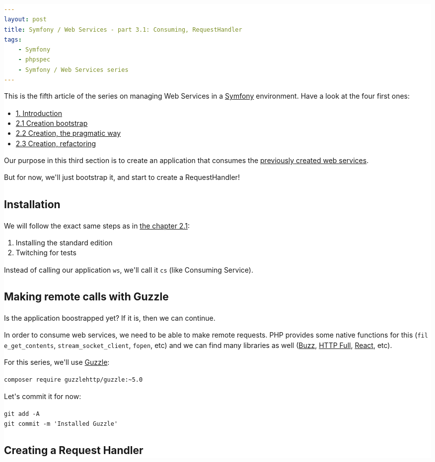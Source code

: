 ```yaml
---
layout: post
title: Symfony / Web Services - part 3.1: Consuming, RequestHandler
tags:
    - Symfony
    - phpspec
    - Symfony / Web Services series
---
```


This is the fifth article of the series on managing Web Services in a
[Symfony](https://symfony.com) environment. Have a look at the four first ones:

* [1. Introduction](/2015/01/14/sf-ws-part-1-introduction.html)
* [2.1 Creation bootstrap](/2015/01/21/sf-ws-part-2-1-creation-bootstrap.html)
* [2.2 Creation, the pragmatic way](/2015/01/28/sf-ws-part-2-2-creation-pragmatic.html)
* [2.3 Creation, refactoring](/2015/03/04/sf-ws-part-2-3-creation-refactoring.html)

Our purpose in this third section is to create an application that consumes the
[previously created web services](https://github.com/gnugat-examples/sf-ws).

But for now, we'll just bootstrap it, and start to create a RequestHandler!

## Installation

We will follow the exact same steps as in [the chapter 2.1](/2015/01/21/sf-ws-part-2-1-creation-bootstrap.html):

1. Installing the standard edition
2. Twitching for tests

Instead of calling our application `ws`, we'll call it `cs` (like Consuming Service).

## Making remote calls with Guzzle

Is the application boostrapped yet? If it is, then we can continue.

In order to consume web services, we need to be able to make remote requests. PHP
provides some native functions for this (`file_get_contents`, `stream_socket_client`,
`fopen`, etc) and we can find many libraries as well ([Buzz](https://github.com/kriswallsmith/Buzz),
[HTTP Full](http://phphttpclient.com/), [React](http://reactphp.org/), etc).

For this series, we'll use [Guzzle](http://guzzle.readthedocs.org/en/latest/):

    composer require guzzlehttp/guzzle:~5.0

Let's commit it for now:

    git add -A
    git commit -m 'Installed Guzzle'

## Creating a Request Handler
